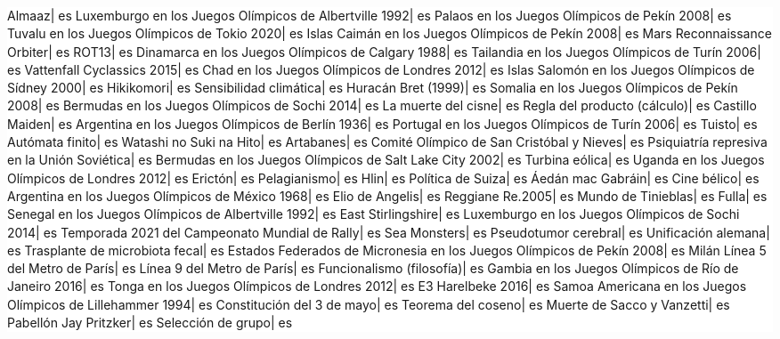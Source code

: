 Almaaz| es
Luxemburgo en los Juegos Olímpicos de Albertville 1992| es
Palaos en los Juegos Olímpicos de Pekín 2008| es
Tuvalu en los Juegos Olímpicos de Tokio 2020| es
Islas Caimán en los Juegos Olímpicos de Pekín 2008| es
Mars Reconnaissance Orbiter| es
ROT13| es
Dinamarca en los Juegos Olímpicos de Calgary 1988| es
Tailandia en los Juegos Olímpicos de Turín 2006| es
Vattenfall Cyclassics 2015| es
Chad en los Juegos Olímpicos de Londres 2012| es
Islas Salomón en los Juegos Olímpicos de Sídney 2000| es
Hikikomori| es
Sensibilidad climática| es
Huracán Bret (1999)| es
Somalia en los Juegos Olímpicos de Pekín 2008| es
Bermudas en los Juegos Olímpicos de Sochi 2014| es
La muerte del cisne| es
Regla del producto (cálculo)| es
Castillo Maiden| es
Argentina en los Juegos Olímpicos de Berlín 1936| es
Portugal en los Juegos Olímpicos de Turín 2006| es
Tuisto| es
Autómata finito| es
Watashi no Suki na Hito| es
Artabanes| es
Comité Olímpico de San Cristóbal y Nieves| es
Psiquiatría represiva en la Unión Soviética| es
Bermudas en los Juegos Olímpicos de Salt Lake City 2002| es
Turbina eólica| es
Uganda en los Juegos Olímpicos de Londres 2012| es
Erictón| es
Pelagianismo| es
Hlin| es
Política de Suiza| es
Áedán mac Gabráin| es
Cine bélico| es
Argentina en los Juegos Olímpicos de México 1968| es
Elio de Angelis| es
Reggiane Re.2005| es
Mundo de Tinieblas| es
Fulla| es
Senegal en los Juegos Olímpicos de Albertville 1992| es
East Stirlingshire| es
Luxemburgo en los Juegos Olímpicos de Sochi 2014| es
Temporada 2021 del Campeonato Mundial de Rally| es
Sea Monsters| es
Pseudotumor cerebral| es
Unificación alemana| es
Trasplante de microbiota fecal| es
Estados Federados de Micronesia en los Juegos Olímpicos de Pekín 2008| es
Milán
Línea 5 del Metro de París| es
Línea 9 del Metro de París| es
Funcionalismo (filosofía)| es
Gambia en los Juegos Olímpicos de Río de Janeiro 2016| es
Tonga en los Juegos Olímpicos de Londres 2012| es
E3 Harelbeke 2016| es
Samoa Americana en los Juegos Olímpicos de Lillehammer 1994| es
Constitución del 3 de mayo| es
Teorema del coseno| es
Muerte de Sacco y Vanzetti| es
Pabellón Jay Pritzker| es
Selección de grupo| es